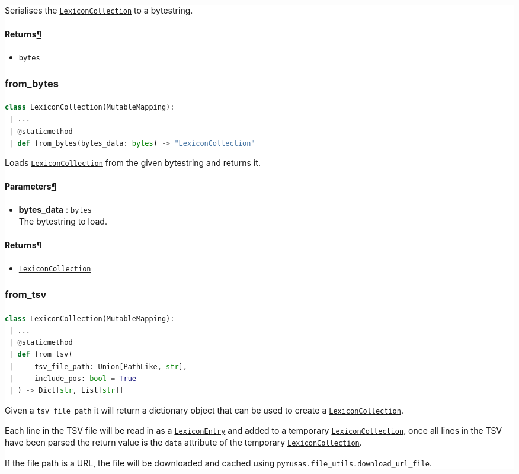 Serialises the [`LexiconCollection`](#lexiconcollection) to a bytestring.

<h4 id="to_bytes.returns">Returns<a className="headerlink" href="#to_bytes.returns" title="Permanent link">&para;</a></h4>


- `bytes` <br/>

<a id="pymusas.lexicon_collection.LexiconCollection.from_bytes"></a>

### from\_bytes

```python
class LexiconCollection(MutableMapping):
 | ...
 | @staticmethod
 | def from_bytes(bytes_data: bytes) -> "LexiconCollection"
```

Loads [`LexiconCollection`](#lexiconcollection) from the given bytestring and
returns it.

<h4 id="from_bytes.parameters">Parameters<a className="headerlink" href="#from_bytes.parameters" title="Permanent link">&para;</a></h4>


- __bytes\_data__ : `bytes` <br/>
    The bytestring to load.

<h4 id="from_bytes.returns">Returns<a className="headerlink" href="#from_bytes.returns" title="Permanent link">&para;</a></h4>


- [`LexiconCollection`](#lexiconcollection) <br/>

<a id="pymusas.lexicon_collection.LexiconCollection.from_tsv"></a>

### from\_tsv

```python
class LexiconCollection(MutableMapping):
 | ...
 | @staticmethod
 | def from_tsv(
 |     tsv_file_path: Union[PathLike, str],
 |     include_pos: bool = True
 | ) -> Dict[str, List[str]]
```

Given a `tsv_file_path` it will return a dictionary object that can
be used to create a [`LexiconCollection`](#lexiconcollection).

Each line in the TSV file will be read in as a [`LexiconEntry`](#lexiconentry)
and added to a temporary [`LexiconCollection`](#lexiconcollection), once all lines
in the TSV have been parsed the return value is the `data` attribute of
the temporary [`LexiconCollection`](#lexiconcollection).

If the file path is a URL, the file will be downloaded and cached using
[`pymusas.file_utils.download_url_file`](/pymusas/api/file_utils/#download_url_file).
